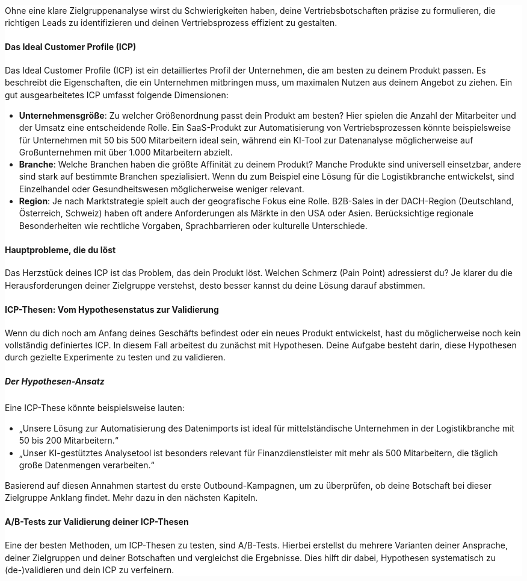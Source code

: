 Ohne eine klare Zielgruppenanalyse wirst du Schwierigkeiten haben, deine Vertriebsbotschaften präzise zu formulieren, die richtigen Leads zu identifizieren und deinen Vertriebsprozess effizient zu gestalten.

#### Das Ideal Customer Profile (ICP)

Das Ideal Customer Profile (ICP) ist ein detailliertes Profil der Unternehmen, die am besten zu deinem Produkt passen. Es beschreibt die Eigenschaften, die ein Unternehmen mitbringen muss, um maximalen Nutzen aus deinem Angebot zu ziehen. Ein gut ausgearbeitetes ICP umfasst folgende Dimensionen:

- **Unternehmensgröße**: Zu welcher Größenordnung passt dein Produkt am besten? Hier spielen die Anzahl der Mitarbeiter und der Umsatz eine entscheidende Rolle. Ein SaaS-Produkt zur Automatisierung von Vertriebsprozessen könnte beispielsweise für Unternehmen mit 50 bis 500 Mitarbeitern ideal sein, während ein KI-Tool zur Datenanalyse möglicherweise auf Großunternehmen mit über 1.000 Mitarbeitern abzielt.
- **Branche**: Welche Branchen haben die größte Affinität zu deinem Produkt? Manche Produkte sind universell einsetzbar, andere sind stark auf bestimmte Branchen spezialisiert. Wenn du zum Beispiel eine Lösung für die Logistikbranche entwickelst, sind Einzelhandel oder Gesundheitswesen möglicherweise weniger relevant.
- **Region**: Je nach Marktstrategie spielt auch der geografische Fokus eine Rolle. B2B-Sales in der DACH-Region (Deutschland, Österreich, Schweiz) haben oft andere Anforderungen als Märkte in den USA oder Asien. Berücksichtige regionale Besonderheiten wie rechtliche Vorgaben, Sprachbarrieren oder kulturelle Unterschiede.

#### Hauptprobleme, die du löst

Das Herzstück deines ICP ist das Problem, das dein Produkt löst. Welchen Schmerz (Pain Point) adressierst du? Je klarer du die Herausforderungen deiner Zielgruppe verstehst, desto besser kannst du deine Lösung darauf abstimmen.

#### ICP-Thesen: Vom Hypothesenstatus zur Validierung

Wenn du dich noch am Anfang deines Geschäfts befindest oder ein neues Produkt entwickelst, hast du möglicherweise noch kein vollständig definiertes ICP. In diesem Fall arbeitest du zunächst mit Hypothesen. Deine Aufgabe besteht darin, diese Hypothesen durch gezielte Experimente zu testen und zu validieren.

##### Der Hypothesen-Ansatz

Eine ICP-These könnte beispielsweise lauten:

- „Unsere Lösung zur Automatisierung des Datenimports ist ideal für mittelständische Unternehmen in der Logistikbranche mit 50 bis 200 Mitarbeitern.“
- „Unser KI-gestütztes Analysetool ist besonders relevant für Finanzdienstleister mit mehr als 500 Mitarbeitern, die täglich große Datenmengen verarbeiten.“

Basierend auf diesen Annahmen startest du erste Outbound-Kampagnen, um zu überprüfen, ob deine Botschaft bei dieser Zielgruppe Anklang findet. Mehr dazu in den nächsten Kapiteln.

#### A/B-Tests zur Validierung deiner ICP-Thesen

Eine der besten Methoden, um ICP-Thesen zu testen, sind A/B-Tests. Hierbei erstellst du mehrere Varianten deiner Ansprache, deiner Zielgruppen und deiner Botschaften und vergleichst die Ergebnisse. Dies hilft dir dabei, Hypothesen systematisch zu (de-)validieren und dein ICP zu verfeinern.
